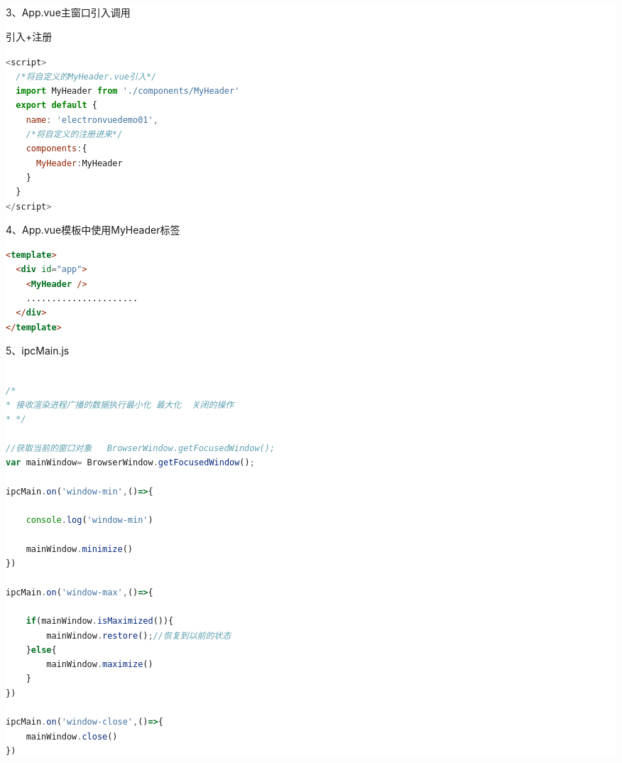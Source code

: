 3、App.vue主窗口引入调用

引入+注册

```javascript
<script>
  /*将自定义的MyHeader.vue引入*/
  import MyHeader from './components/MyHeader'
  export default {
    name: 'electronvuedemo01',
    /*将自定义的注册进来*/
    components:{
      MyHeader:MyHeader
    }
  }
</script>
```

4、App.vue模板中使用MyHeader标签

```html
<template>
  <div id="app">
    <MyHeader />
	......................
  </div>
</template>
```



5、ipcMain.js

```javascript

/*
* 接收渲染进程广播的数据执行最小化 最大化  关闭的操作
* */

//获取当前的窗口对象   BrowserWindow.getFocusedWindow();
var mainWindow= BrowserWindow.getFocusedWindow();

ipcMain.on('window-min',()=>{

    console.log('window-min')

    mainWindow.minimize()
})

ipcMain.on('window-max',()=>{

    if(mainWindow.isMaximized()){
        mainWindow.restore();//恢复到以前的状态
    }else{
        mainWindow.maximize()
    }
})

ipcMain.on('window-close',()=>{
    mainWindow.close()
})

```
